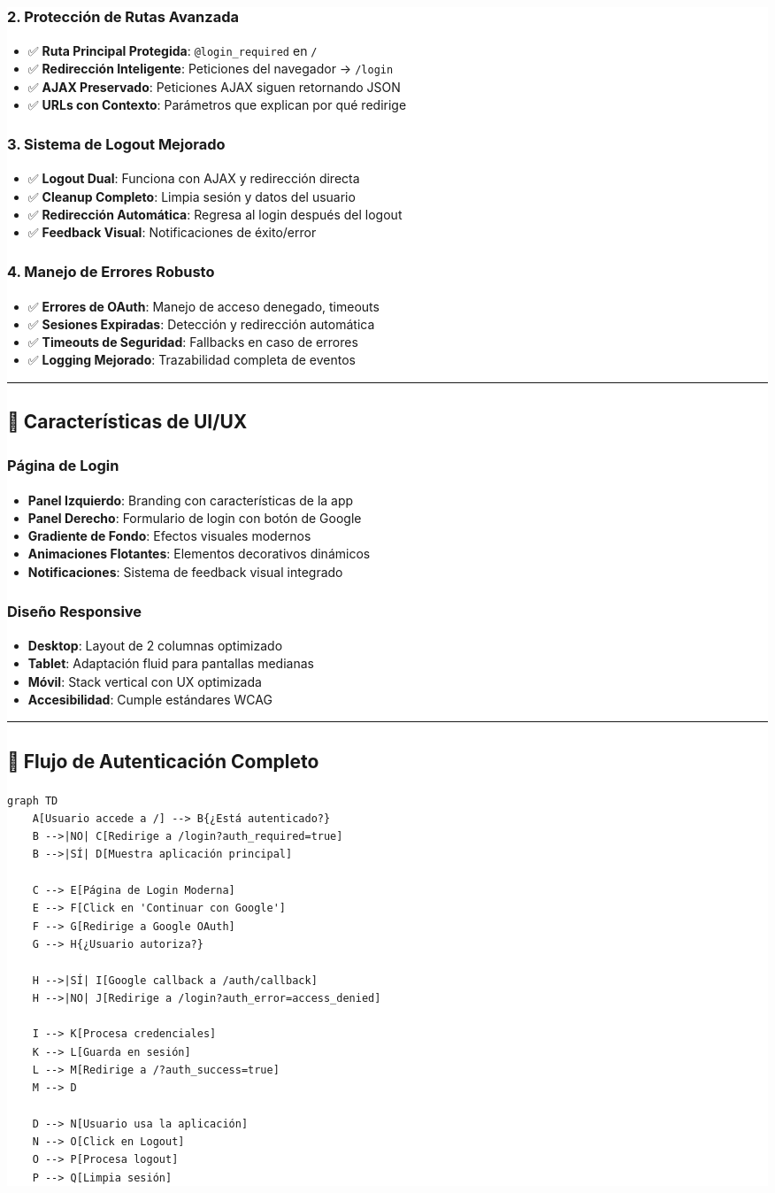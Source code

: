### 2. **Protección de Rutas Avanzada**
- ✅ **Ruta Principal Protegida**: `@login_required` en `/`
- ✅ **Redirección Inteligente**: Peticiones del navegador → `/login`
- ✅ **AJAX Preservado**: Peticiones AJAX siguen retornando JSON
- ✅ **URLs con Contexto**: Parámetros que explican por qué redirige

### 3. **Sistema de Logout Mejorado**
- ✅ **Logout Dual**: Funciona con AJAX y redirección directa
- ✅ **Cleanup Completo**: Limpia sesión y datos del usuario
- ✅ **Redirección Automática**: Regresa al login después del logout
- ✅ **Feedback Visual**: Notificaciones de éxito/error

### 4. **Manejo de Errores Robusto**
- ✅ **Errores de OAuth**: Manejo de acceso denegado, timeouts
- ✅ **Sesiones Expiradas**: Detección y redirección automática
- ✅ **Timeouts de Seguridad**: Fallbacks en caso de errores
- ✅ **Logging Mejorado**: Trazabilidad completa de eventos

---

## 🎨 Características de UI/UX

### **Página de Login**
- **Panel Izquierdo**: Branding con características de la app
- **Panel Derecho**: Formulario de login con botón de Google
- **Gradiente de Fondo**: Efectos visuales modernos
- **Animaciones Flotantes**: Elementos decorativos dinámicos
- **Notificaciones**: Sistema de feedback visual integrado

### **Diseño Responsive**
- **Desktop**: Layout de 2 columnas optimizado
- **Tablet**: Adaptación fluid para pantallas medianas
- **Móvil**: Stack vertical con UX optimizada
- **Accesibilidad**: Cumple estándares WCAG

---

## 🔐 Flujo de Autenticación Completo

```mermaid
graph TD
    A[Usuario accede a /] --> B{¿Está autenticado?}
    B -->|NO| C[Redirige a /login?auth_required=true]
    B -->|SÍ| D[Muestra aplicación principal]
    
    C --> E[Página de Login Moderna]
    E --> F[Click en 'Continuar con Google']
    F --> G[Redirige a Google OAuth]
    G --> H{¿Usuario autoriza?}
    
    H -->|SÍ| I[Google callback a /auth/callback]
    H -->|NO| J[Redirige a /login?auth_error=access_denied]
    
    I --> K[Procesa credenciales]
    K --> L[Guarda en sesión]
    L --> M[Redirige a /?auth_success=true]
    M --> D
    
    D --> N[Usuario usa la aplicación]
    N --> O[Click en Logout]
    O --> P[Procesa logout]
    P --> Q[Limpia sesión]
```